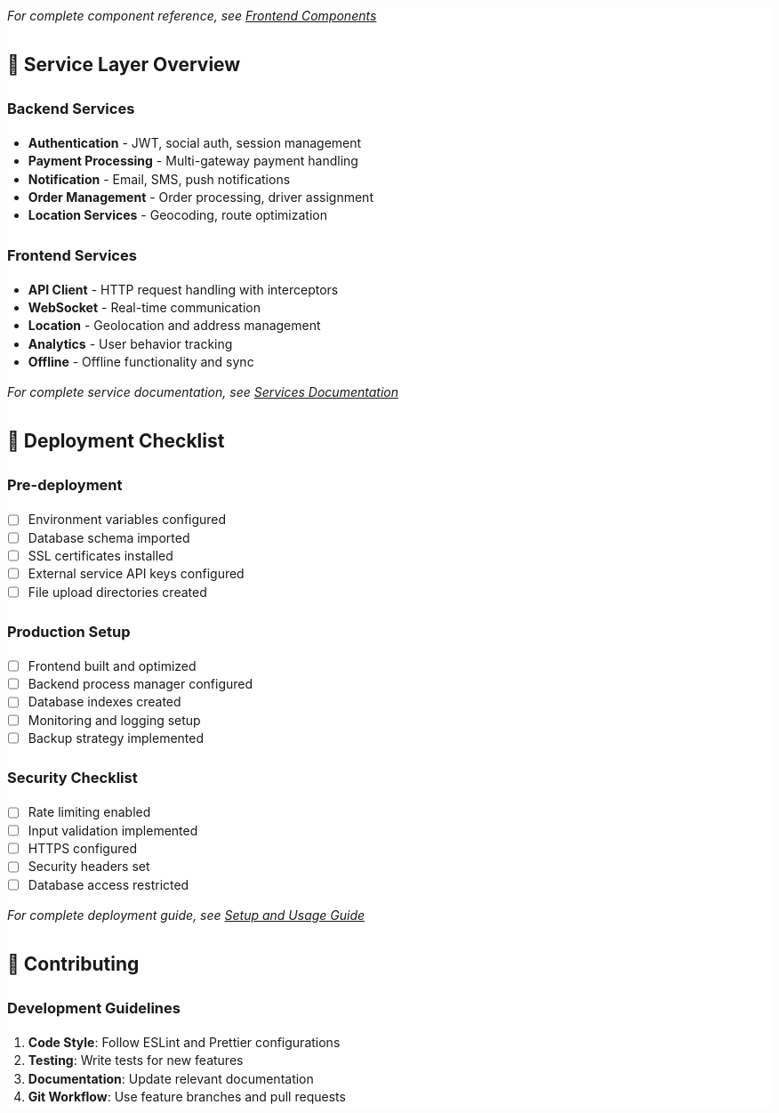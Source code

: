 *For complete component reference, see [Frontend Components](FRONTEND_COMPONENTS.md)*

## 🔧 Service Layer Overview

### Backend Services
- **Authentication** - JWT, social auth, session management
- **Payment Processing** - Multi-gateway payment handling
- **Notification** - Email, SMS, push notifications
- **Order Management** - Order processing, driver assignment
- **Location Services** - Geocoding, route optimization

### Frontend Services
- **API Client** - HTTP request handling with interceptors
- **WebSocket** - Real-time communication
- **Location** - Geolocation and address management
- **Analytics** - User behavior tracking
- **Offline** - Offline functionality and sync

*For complete service documentation, see [Services Documentation](SERVICES_DOCUMENTATION.md)*

## 🚀 Deployment Checklist

### Pre-deployment
- [ ] Environment variables configured
- [ ] Database schema imported
- [ ] SSL certificates installed
- [ ] External service API keys configured
- [ ] File upload directories created

### Production Setup
- [ ] Frontend built and optimized
- [ ] Backend process manager configured
- [ ] Database indexes created
- [ ] Monitoring and logging setup
- [ ] Backup strategy implemented

### Security Checklist
- [ ] Rate limiting enabled
- [ ] Input validation implemented
- [ ] HTTPS configured
- [ ] Security headers set
- [ ] Database access restricted

*For complete deployment guide, see [Setup and Usage Guide](SETUP_AND_USAGE_GUIDE.md#deployment)*

## 🤝 Contributing

### Development Guidelines
1. **Code Style**: Follow ESLint and Prettier configurations
2. **Testing**: Write tests for new features
3. **Documentation**: Update relevant documentation
4. **Git Workflow**: Use feature branches and pull requests
